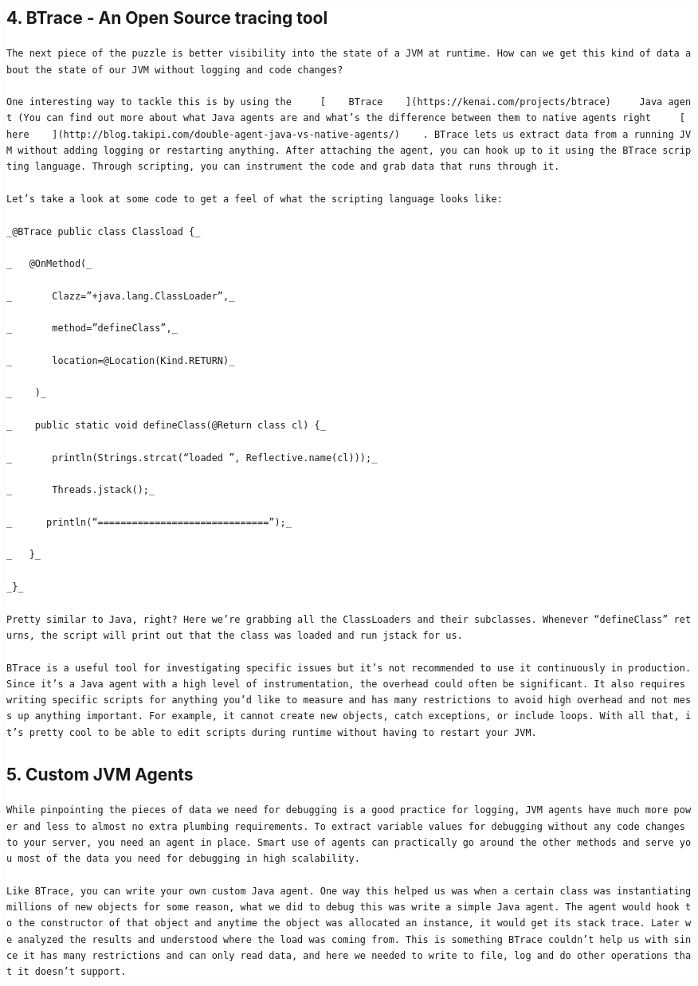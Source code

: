 ##     4\. BTrace - An Open Source tracing tool    

    The next piece of the puzzle is better visibility into the state of a JVM at runtime. How can we get this kind of data about the state of our JVM without logging and code changes?    

    One interesting way to tackle this is by using the     [    BTrace    ](https://kenai.com/projects/btrace)     Java agent (You can find out more about what Java agents are and what’s the difference between them to native agents right     [    here    ](http://blog.takipi.com/double-agent-java-vs-native-agents/)    . BTrace lets us extract data from a running JVM without adding logging or restarting anything. After attaching the agent, you can hook up to it using the BTrace scripting language. Through scripting, you can instrument the code and grab data that runs through it.    

    Let’s take a look at some code to get a feel of what the scripting language looks like:    

    _@BTrace public class Classload {_    

    _   @OnMethod(_    

    _       Clazz=”+java.lang.ClassLoader”,_    

    _       method=”defineClass”,_    

    _       location=@Location(Kind.RETURN)_    

    _    )_    

    _    public static void defineClass(@Return class cl) {_    

    _       println(Strings.strcat(“loaded ”, Reflective.name(cl)));_    

    _       Threads.jstack();_    

    _      println(“==============================”);_    

    _   }_    

    _}_    

    Pretty similar to Java, right? Here we’re grabbing all the ClassLoaders and their subclasses. Whenever “defineClass” returns, the script will print out that the class was loaded and run jstack for us.    

    BTrace is a useful tool for investigating specific issues but it’s not recommended to use it continuously in production. Since it’s a Java agent with a high level of instrumentation, the overhead could often be significant. It also requires writing specific scripts for anything you’d like to measure and has many restrictions to avoid high overhead and not mess up anything important. For example, it cannot create new objects, catch exceptions, or include loops. With all that, it’s pretty cool to be able to edit scripts during runtime without having to restart your JVM.    

##     5\. Custom JVM Agents    

    While pinpointing the pieces of data we need for debugging is a good practice for logging, JVM agents have much more power and less to almost no extra plumbing requirements. To extract variable values for debugging without any code changes to your server, you need an agent in place. Smart use of agents can practically go around the other methods and serve you most of the data you need for debugging in high scalability.    

    Like BTrace, you can write your own custom Java agent. One way this helped us was when a certain class was instantiating millions of new objects for some reason, what we did to debug this was write a simple Java agent. The agent would hook to the constructor of that object and anytime the object was allocated an instance, it would get its stack trace. Later we analyzed the results and understood where the load was coming from. This is something BTrace couldn’t help us with since it has many restrictions and can only read data, and here we needed to write to file, log and do other operations that it doesn’t support.    
